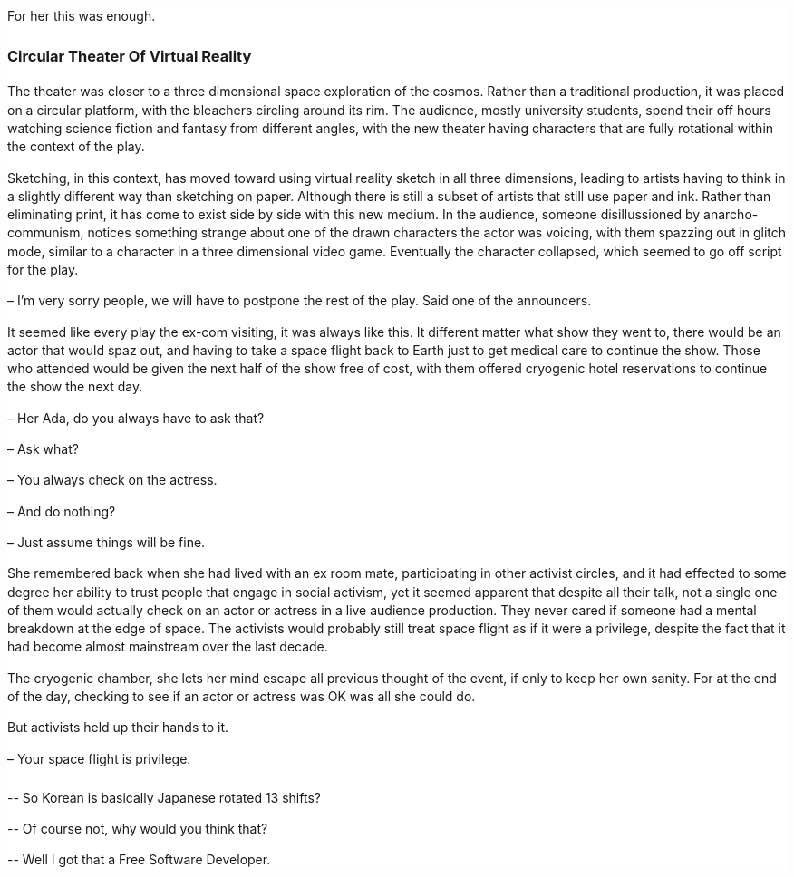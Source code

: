 For her this was enough.

### Circular Theater Of Virtual Reality

The theater was closer to a three dimensional space exploration of the cosmos. Rather than a traditional production, it was placed on a circular platform, with the bleachers circling around its rim. The audience, mostly university students, spend their off hours watching science fiction and fantasy from different angles, with the new theater having characters that are fully rotational within the context of the play.

Sketching, in this context, has moved toward using virtual reality sketch in all three dimensions, leading to artists having to think in a slightly different way than sketching on paper. Although there is still a subset of artists that still use paper and ink. Rather than eliminating print, it has come to exist side by side with this new medium. In the audience, someone disillussioned by anarcho-communism, notices something strange about one of the drawn characters the actor was voicing, with them spazzing out in glitch mode, similar to a character in a three dimensional video game. Eventually the character collapsed, which seemed to go off script for the play.

– I’m very sorry people, we will have to postpone the rest of the play. Said one of the announcers.

It seemed like every play the ex-com visiting, it was always like this. It different matter what show they went to, there would be an actor that would spaz out, and having to take a space flight back to Earth just to get medical care to continue the show. Those who attended would be given the next half of the show free of cost, with them offered cryogenic hotel reservations to continue the show the next day.

– Her Ada, do you always have to ask that?

– Ask what?

– You always check on the actress.

– And do nothing?

– Just assume things will be fine.

She remembered back when she had lived with an ex room mate, participating in other activist circles, and it had effected to some degree her ability to trust people that engage in social activism, yet it seemed apparent that despite all their talk, not a single one of them would actually check on an actor or actress in a live audience production. They never cared if someone had a mental breakdown at the edge of space. The activists would probably still treat space flight as if it were a privilege, despite the fact that it had become almost mainstream over the last decade.

The cryogenic chamber, she lets her mind escape all previous thought of the event, if only to keep her own sanity. For at the end of the day, checking to see if an actor or actress was OK was all she could do.

But activists held up their hands to it.

– Your space flight is privilege.

###

-- So Korean is basically Japanese rotated 13 shifts?

-- Of course not, why would you think that?

-- Well I got that a Free Software Developer.

